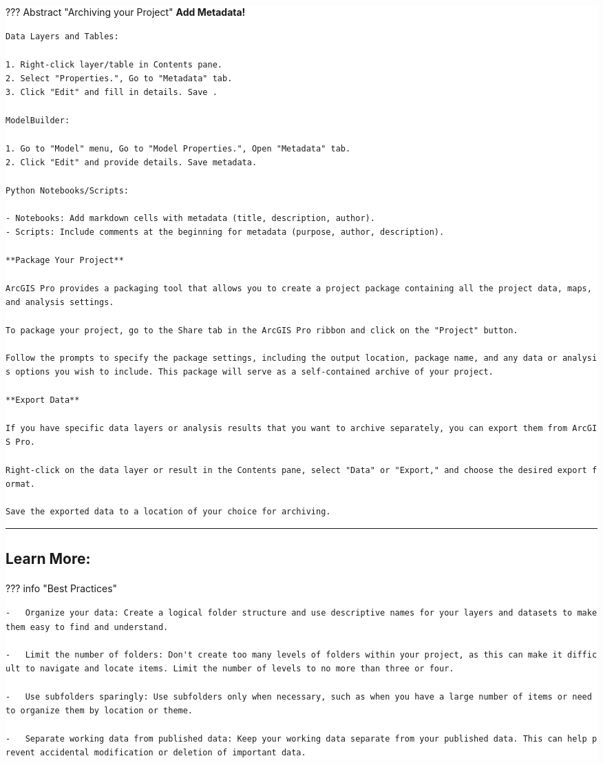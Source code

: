 ??? Abstract "Archiving your Project"
	**Add Metadata!**
	
	Data Layers and Tables:
	
	1. Right-click layer/table in Contents pane.
	2. Select "Properties.", Go to "Metadata" tab.
	3. Click "Edit" and fill in details. Save .
	
	ModelBuilder:
	
	1. Go to "Model" menu, Go to "Model Properties.", Open "Metadata" tab.
	2. Click "Edit" and provide details. Save metadata.
	
	Python Notebooks/Scripts:
	
	- Notebooks: Add markdown cells with metadata (title, description, author).
	- Scripts: Include comments at the beginning for metadata (purpose, author, description).

	**Package Your Project**
	
	ArcGIS Pro provides a packaging tool that allows you to create a project package containing all the project data, maps, and analysis settings. 
	
	To package your project, go to the Share tab in the ArcGIS Pro ribbon and click on the "Project" button. 
	
	Follow the prompts to specify the package settings, including the output location, package name, and any data or analysis options you wish to include. This package will serve as a self-contained archive of your project.
	
	**Export Data**
	
	If you have specific data layers or analysis results that you want to archive separately, you can export them from ArcGIS Pro. 
	
	Right-click on the data layer or result in the Contents pane, select "Data" or "Export," and choose the desired export format. 
	
	Save the exported data to a location of your choice for archiving.
---

## Learn More:

??? info "Best Practices"

	-	Organize your data: Create a logical folder structure and use descriptive names for your layers and datasets to make them easy to find and understand.

	-	Limit the number of folders: Don't create too many levels of folders within your project, as this can make it difficult to navigate and locate items. Limit the number of levels to no more than three or four.

	-	Use subfolders sparingly: Use subfolders only when necessary, such as when you have a large number of items or need to organize them by location or theme.

	-	Separate working data from published data: Keep your working data separate from your published data. This can help prevent accidental modification or deletion of important data.
